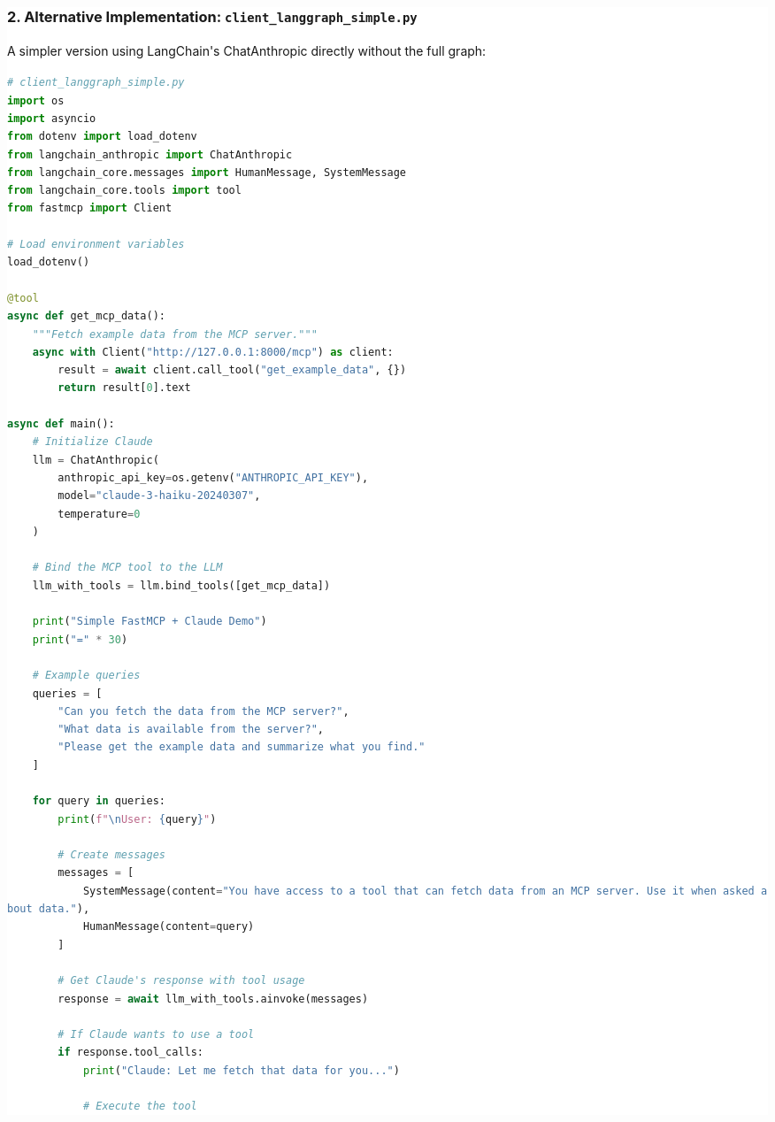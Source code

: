 ### 2. Alternative Implementation: `client_langgraph_simple.py`

A simpler version using LangChain's ChatAnthropic directly without the full graph:

```python
# client_langgraph_simple.py
import os
import asyncio
from dotenv import load_dotenv
from langchain_anthropic import ChatAnthropic
from langchain_core.messages import HumanMessage, SystemMessage
from langchain_core.tools import tool
from fastmcp import Client

# Load environment variables
load_dotenv()

@tool
async def get_mcp_data():
    """Fetch example data from the MCP server."""
    async with Client("http://127.0.0.1:8000/mcp") as client:
        result = await client.call_tool("get_example_data", {})
        return result[0].text

async def main():
    # Initialize Claude
    llm = ChatAnthropic(
        anthropic_api_key=os.getenv("ANTHROPIC_API_KEY"),
        model="claude-3-haiku-20240307",
        temperature=0
    )
    
    # Bind the MCP tool to the LLM
    llm_with_tools = llm.bind_tools([get_mcp_data])
    
    print("Simple FastMCP + Claude Demo")
    print("=" * 30)
    
    # Example queries
    queries = [
        "Can you fetch the data from the MCP server?",
        "What data is available from the server?",
        "Please get the example data and summarize what you find."
    ]
    
    for query in queries:
        print(f"\nUser: {query}")
        
        # Create messages
        messages = [
            SystemMessage(content="You have access to a tool that can fetch data from an MCP server. Use it when asked about data."),
            HumanMessage(content=query)
        ]
        
        # Get Claude's response with tool usage
        response = await llm_with_tools.ainvoke(messages)
        
        # If Claude wants to use a tool
        if response.tool_calls:
            print("Claude: Let me fetch that data for you...")
            
            # Execute the tool
```